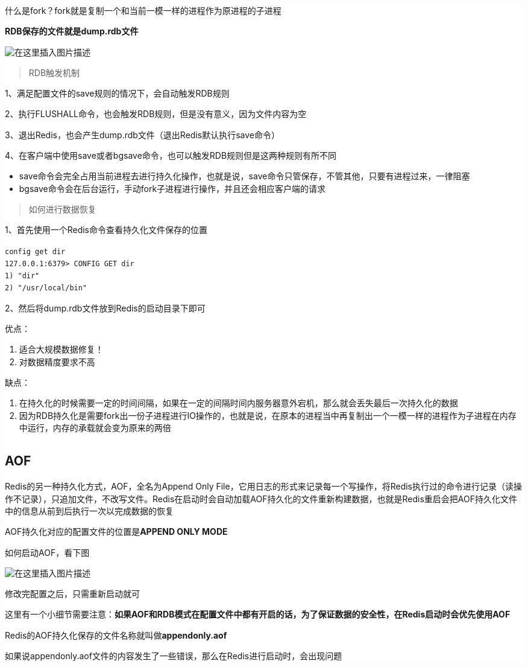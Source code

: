 什么是fork？fork就是复制一个和当前一模一样的进程作为原进程的子进程

**RDB保存的文件就是dump.rdb文件**

![在这里插入图片描述](https://img-blog.csdnimg.cn/20201119123349353.png#pic_center)

> RDB触发机制

1、满足配置文件的save规则的情况下，会自动触发RDB规则

2、执行FLUSHALL命令，也会触发RDB规则，但是没有意义，因为文件内容为空

3、退出Redis，也会产生dump.rdb文件（退出Redis默认执行save命令）

4、在客户端中使用save或者bgsave命令，也可以触发RDB规则但是这两种规则有所不同

- save命令会完全占用当前进程去进行持久化操作，也就是说，save命令只管保存，不管其他，只要有进程过来，一律阻塞
- bgsave命令会在后台运行，手动fork子进程进行操作，并且还会相应客户端的请求

> 如何进行数据恢复

1、首先使用一个Redis命令查看持久化文件保存的位置

```shell
config get dir
127.0.0.1:6379> CONFIG GET dir
1) "dir"
2) "/usr/local/bin"
```

2、然后将dump.rdb文件放到Redis的启动目录下即可

优点：

1. 适合大规模数据修复！
2. 对数据精度要求不高

缺点：

1. 在持久化的时候需要一定的时间间隔，如果在一定的间隔时间内服务器意外宕机，那么就会丢失最后一次持久化的数据
2. 因为RDB持久化是需要fork出一份子进程进行IO操作的，也就是说，在原本的进程当中再复制出一个一模一样的进程作为子进程在内存中运行，内存的承载就会变为原来的两倍

## AOF

Redis的另一种持久化方式，AOF，全名为Append Only File，它用日志的形式来记录每一个写操作，将Redis执行过的命令进行记录（读操作不记录），只追加文件，不改写文件。Redis在启动时会自动加载AOF持久化的文件重新构建数据，也就是Redis重启会把AOF持久化文件中的信息从前到后执行一次以完成数据的恢复

AOF持久化对应的配置文件的位置是**APPEND ONLY MODE**

如何启动AOF，看下图

![在这里插入图片描述](https://img-blog.csdnimg.cn/20201119123413354.png?x-oss-process=image/watermark,type_ZmFuZ3poZW5naGVpdGk,shadow_10,text_aHR0cHM6Ly9ibG9nLmNzZG4ubmV0L3dlaXhpbl80NjQ2ODQ3NA==,size_16,color_FFFFFF,t_70#pic_center)

修改完配置之后，只需重新启动就可

这里有一个小细节需要注意：**如果AOF和RDB模式在配置文件中都有开启的话，为了保证数据的安全性，在Redis启动时会优先使用AOF**

Redis的AOF持久化保存的文件名称就叫做**appendonly.aof**

如果说appendonly.aof文件的内容发生了一些错误，那么在Redis进行启动时，会出现问题
